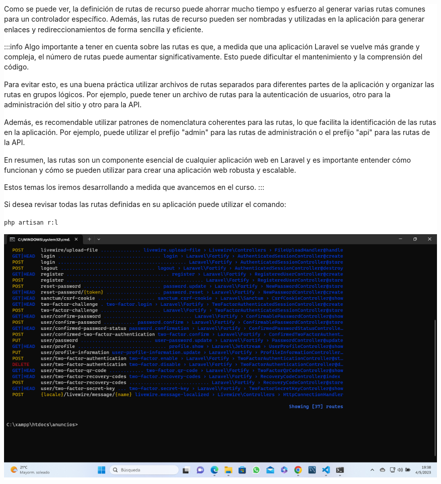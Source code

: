 Como se puede ver, la definición de rutas de recurso puede ahorrar mucho tiempo y esfuerzo al generar varias rutas comunes para un controlador específico. Además, las rutas de recurso pueden ser nombradas y utilizadas en la aplicación para generar enlaces y redireccionamientos de forma sencilla y eficiente.

:::info
Algo importante a tener en cuenta sobre las rutas es que, a medida que una aplicación Laravel se vuelve más grande y compleja, el número de rutas puede aumentar significativamente. Esto puede dificultar el mantenimiento y la comprensión del código.

Para evitar esto, es una buena práctica utilizar archivos de rutas separados para diferentes partes de la aplicación y organizar las rutas en grupos lógicos. Por ejemplo, puede tener un archivo de rutas para la autenticación de usuarios, otro para la administración del sitio y otro para la API. 

Además, es recomendable utilizar patrones de nomenclatura coherentes para las rutas, lo que facilita la identificación de las rutas en la aplicación. Por ejemplo, puede utilizar el prefijo "admin" para las rutas de administración o el prefijo "api" para las rutas de la API.

En resumen, las rutas son un componente esencial de cualquier aplicación web en Laravel y es importante entender cómo funcionan y cómo se pueden utilizar para crear una aplicación web robusta y escalable.

Estos temas los iremos desarrollando a medida que avancemos en el curso.
:::

Si desea revisar todas las rutas definidas en su aplicación puede 
utilizar el comando:

```bash
php artisan r:l
```
![php artsan r:l](/img/rutas.png)
